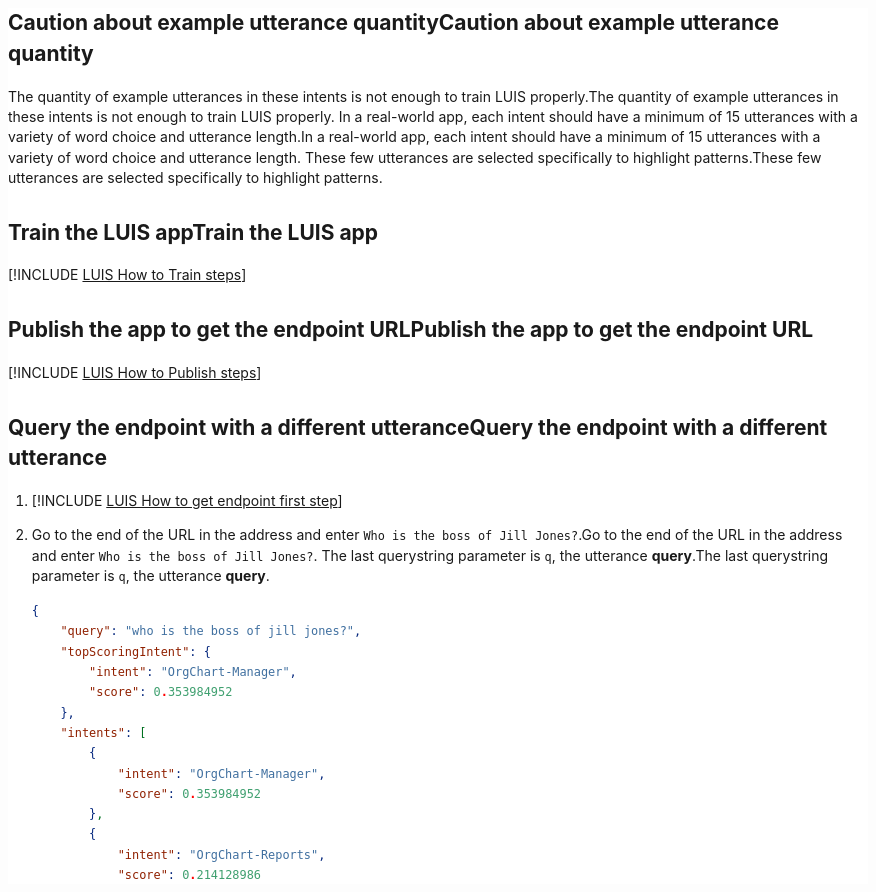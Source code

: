 ## <a name="caution-about-example-utterance-quantity"></a><span data-ttu-id="2b67a-160">Caution about example utterance quantity</span><span class="sxs-lookup"><span data-stu-id="2b67a-160">Caution about example utterance quantity</span></span>

<span data-ttu-id="2b67a-161">The quantity of example utterances in these intents is not enough to train LUIS properly.</span><span class="sxs-lookup"><span data-stu-id="2b67a-161">The quantity of example utterances in these intents is not enough to train LUIS properly.</span></span> <span data-ttu-id="2b67a-162">In a real-world app, each intent should have a minimum of 15 utterances with a variety of word choice and utterance length.</span><span class="sxs-lookup"><span data-stu-id="2b67a-162">In a real-world app, each intent should have a minimum of 15 utterances with a variety of word choice and utterance length.</span></span> <span data-ttu-id="2b67a-163">These few utterances are selected specifically to highlight patterns.</span><span class="sxs-lookup"><span data-stu-id="2b67a-163">These few utterances are selected specifically to highlight patterns.</span></span> 

## <a name="train-the-luis-app"></a><span data-ttu-id="2b67a-164">Train the LUIS app</span><span class="sxs-lookup"><span data-stu-id="2b67a-164">Train the LUIS app</span></span>

[!INCLUDE [LUIS How to Train steps](../../../includes/cognitive-services-luis-tutorial-how-to-train.md)]

## <a name="publish-the-app-to-get-the-endpoint-url"></a><span data-ttu-id="2b67a-165">Publish the app to get the endpoint URL</span><span class="sxs-lookup"><span data-stu-id="2b67a-165">Publish the app to get the endpoint URL</span></span>

[!INCLUDE [LUIS How to Publish steps](../../../includes/cognitive-services-luis-tutorial-how-to-publish.md)]

## <a name="query-the-endpoint-with-a-different-utterance"></a><span data-ttu-id="2b67a-166">Query the endpoint with a different utterance</span><span class="sxs-lookup"><span data-stu-id="2b67a-166">Query the endpoint with a different utterance</span></span>

1. [!INCLUDE [LUIS How to get endpoint first step](../../../includes/cognitive-services-luis-tutorial-how-to-get-endpoint.md)]

2. <span data-ttu-id="2b67a-167">Go to the end of the URL in the address and enter `Who is the boss of Jill Jones?`.</span><span class="sxs-lookup"><span data-stu-id="2b67a-167">Go to the end of the URL in the address and enter `Who is the boss of Jill Jones?`.</span></span> <span data-ttu-id="2b67a-168">The last querystring parameter is `q`, the utterance **query**.</span><span class="sxs-lookup"><span data-stu-id="2b67a-168">The last querystring parameter is `q`, the utterance **query**.</span></span> 

    ```JSON
    {
        "query": "who is the boss of jill jones?",
        "topScoringIntent": {
            "intent": "OrgChart-Manager",
            "score": 0.353984952
        },
        "intents": [
            {
                "intent": "OrgChart-Manager",
                "score": 0.353984952
            },
            {
                "intent": "OrgChart-Reports",
                "score": 0.214128986